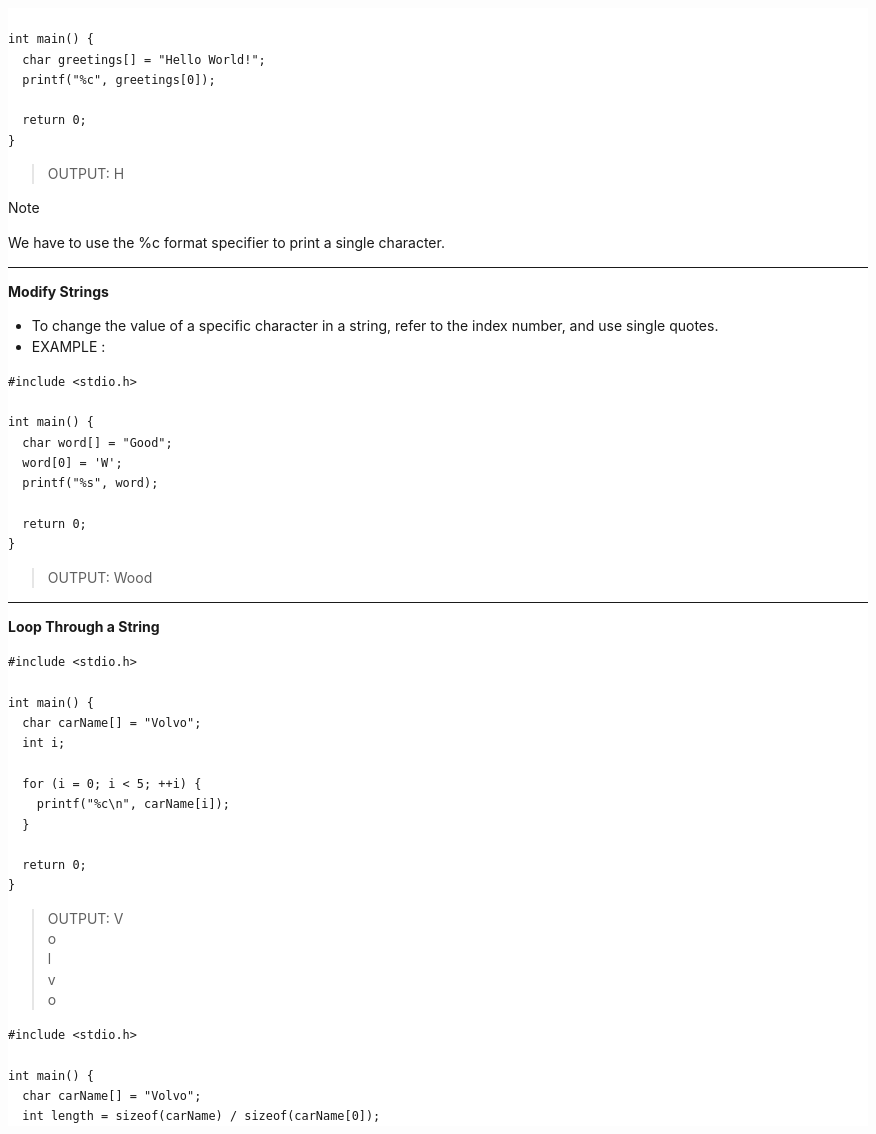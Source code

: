 ```

int main() {
  char greetings[] = "Hello World!";
  printf("%c", greetings[0]);
 
  return 0;
}
```
> OUTPUT:
> H

>[!NOTE]
>We have to use the %c format specifier to print a single character.

---
**Modify Strings**
- To change the value of a specific character in a string, refer to the index number, and use single quotes.
- EXAMPLE :
```
#include <stdio.h>

int main() {
  char word[] = "Good";
  word[0] = 'W';
  printf("%s", word);

  return 0;
}
```
>OUTPUT:
>Wood
---
**Loop Through a String**
```
#include <stdio.h>

int main() {
  char carName[] = "Volvo";
  int i;
  
  for (i = 0; i < 5; ++i) {
    printf("%c\n", carName[i]);
  }

  return 0;
}
```
>OUTPUT:
>V
><br>
>o
><br>
>l
><br>
>v
><br>
>o
```
#include <stdio.h>

int main() {
  char carName[] = "Volvo";
  int length = sizeof(carName) / sizeof(carName[0]);
```